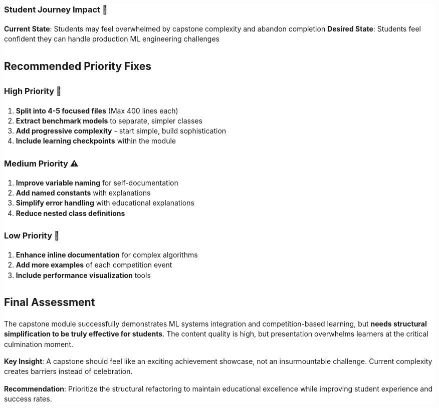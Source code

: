 ### **Student Journey Impact** 🎯
**Current State**: Students may feel overwhelmed by capstone complexity and abandon completion
**Desired State**: Students feel confident they can handle production ML engineering challenges

## Recommended Priority Fixes

### **High Priority** 🚨
1. **Split into 4-5 focused files** (Max 400 lines each)
2. **Extract benchmark models** to separate, simpler classes
3. **Add progressive complexity** - start simple, build sophistication
4. **Include learning checkpoints** within the module

### **Medium Priority** ⚠️
1. **Improve variable naming** for self-documentation
2. **Add named constants** with explanations
3. **Simplify error handling** with educational explanations
4. **Reduce nested class definitions**

### **Low Priority** 📝
1. **Enhance inline documentation** for complex algorithms
2. **Add more examples** of each competition event
3. **Include performance visualization** tools

## Final Assessment

The capstone module successfully demonstrates ML systems integration and competition-based learning, but **needs structural simplification to be truly effective for students**. The content quality is high, but presentation overwhelms learners at the critical culmination moment.

**Key Insight**: A capstone should feel like an exciting achievement showcase, not an insurmountable challenge. Current complexity creates barriers instead of celebration.

**Recommendation**: Prioritize the structural refactoring to maintain educational excellence while improving student experience and success rates.